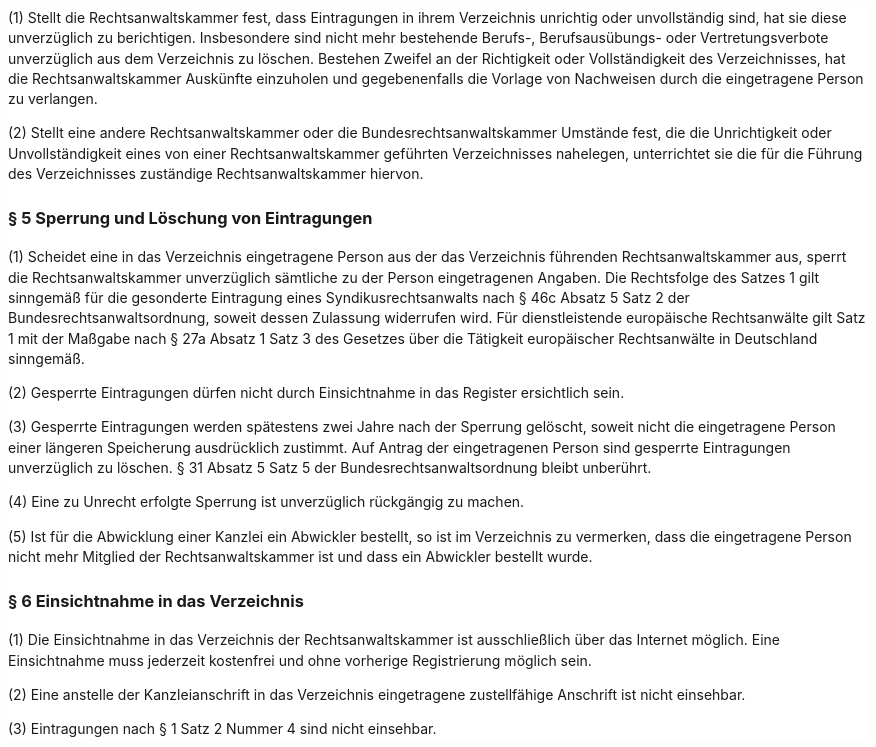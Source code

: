 (1) Stellt die Rechtsanwaltskammer fest, dass Eintragungen in ihrem
Verzeichnis unrichtig oder unvollständig sind, hat sie diese
unverzüglich zu berichtigen. Insbesondere sind nicht mehr bestehende
Berufs-, Berufsausübungs- oder Vertretungsverbote unverzüglich aus dem
Verzeichnis zu löschen. Bestehen Zweifel an der Richtigkeit oder
Vollständigkeit des Verzeichnisses, hat die Rechtsanwaltskammer
Auskünfte einzuholen und gegebenenfalls die Vorlage von Nachweisen
durch die eingetragene Person zu verlangen.

(2) Stellt eine andere Rechtsanwaltskammer oder die
Bundesrechtsanwaltskammer Umstände fest, die die Unrichtigkeit oder
Unvollständigkeit eines von einer Rechtsanwaltskammer geführten
Verzeichnisses nahelegen, unterrichtet sie die für die Führung des
Verzeichnisses zuständige Rechtsanwaltskammer hiervon.


### § 5 Sperrung und Löschung von Eintragungen

(1) Scheidet eine in das Verzeichnis eingetragene Person aus der das
Verzeichnis führenden Rechtsanwaltskammer aus, sperrt die
Rechtsanwaltskammer unverzüglich sämtliche zu der Person eingetragenen
Angaben. Die Rechtsfolge des Satzes 1 gilt sinngemäß für die
gesonderte Eintragung eines Syndikusrechtsanwalts nach § 46c Absatz 5
Satz 2 der Bundesrechtsanwaltsordnung, soweit dessen Zulassung
widerrufen wird. Für dienstleistende europäische Rechtsanwälte gilt
Satz 1 mit der Maßgabe nach § 27a Absatz 1 Satz 3 des Gesetzes über
die Tätigkeit europäischer Rechtsanwälte in Deutschland sinngemäß.

(2) Gesperrte Eintragungen dürfen nicht durch Einsichtnahme in das
Register ersichtlich sein.

(3) Gesperrte Eintragungen werden spätestens zwei Jahre nach der
Sperrung gelöscht, soweit nicht die eingetragene Person einer längeren
Speicherung ausdrücklich zustimmt. Auf Antrag der eingetragenen Person
sind gesperrte Eintragungen unverzüglich zu löschen. § 31 Absatz 5
Satz 5 der Bundesrechtsanwaltsordnung bleibt unberührt.

(4) Eine zu Unrecht erfolgte Sperrung ist unverzüglich rückgängig zu
machen.

(5) Ist für die Abwicklung einer Kanzlei ein Abwickler bestellt, so
ist im Verzeichnis zu vermerken, dass die eingetragene Person nicht
mehr Mitglied der Rechtsanwaltskammer ist und dass ein Abwickler
bestellt wurde.


### § 6 Einsichtnahme in das Verzeichnis

(1) Die Einsichtnahme in das Verzeichnis der Rechtsanwaltskammer ist
ausschließlich über das Internet möglich. Eine Einsichtnahme muss
jederzeit kostenfrei und ohne vorherige Registrierung möglich sein.

(2) Eine anstelle der Kanzleianschrift in das Verzeichnis eingetragene
zustellfähige Anschrift ist nicht einsehbar.

(3) Eintragungen nach § 1 Satz 2 Nummer 4 sind nicht einsehbar.
